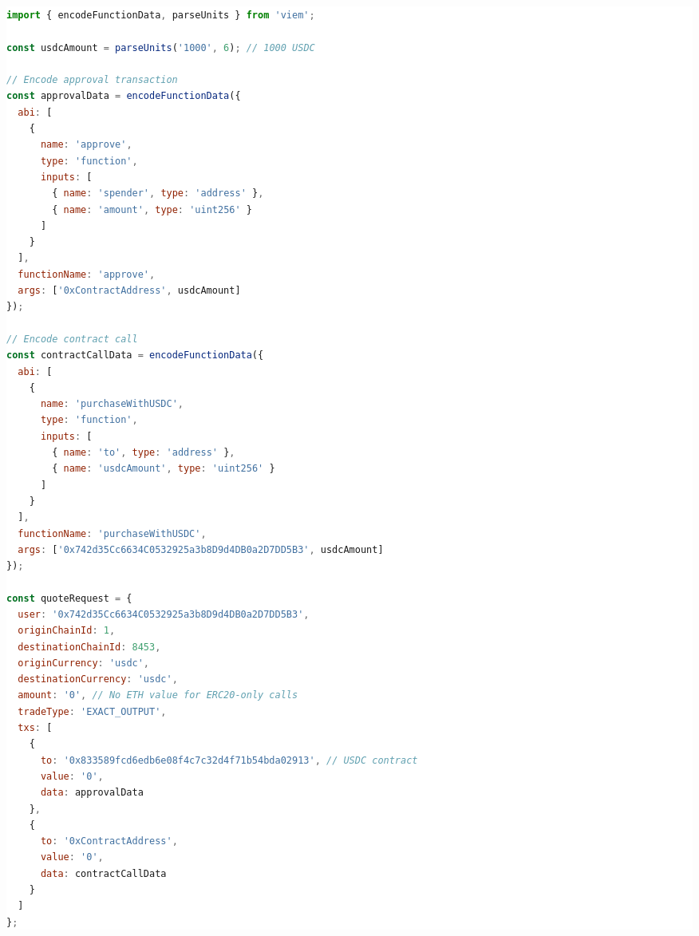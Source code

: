 
```javascript JavaScript/viem
import { encodeFunctionData, parseUnits } from 'viem';

const usdcAmount = parseUnits('1000', 6); // 1000 USDC

// Encode approval transaction
const approvalData = encodeFunctionData({
  abi: [
    {
      name: 'approve',
      type: 'function',
      inputs: [
        { name: 'spender', type: 'address' },
        { name: 'amount', type: 'uint256' }
      ]
    }
  ],
  functionName: 'approve',
  args: ['0xContractAddress', usdcAmount]
});

// Encode contract call
const contractCallData = encodeFunctionData({
  abi: [
    {
      name: 'purchaseWithUSDC',
      type: 'function', 
      inputs: [
        { name: 'to', type: 'address' },
        { name: 'usdcAmount', type: 'uint256' }
      ]
    }
  ],
  functionName: 'purchaseWithUSDC',
  args: ['0x742d35Cc6634C0532925a3b8D9d4DB0a2D7DD5B3', usdcAmount]
});

const quoteRequest = {
  user: '0x742d35Cc6634C0532925a3b8D9d4DB0a2D7DD5B3',
  originChainId: 1,
  destinationChainId: 8453,
  originCurrency: 'usdc',
  destinationCurrency: 'usdc',
  amount: '0', // No ETH value for ERC20-only calls
  tradeType: 'EXACT_OUTPUT', 
  txs: [
    {
      to: '0x833589fcd6edb6e08f4c7c32d4f71b54bda02913', // USDC contract
      value: '0',
      data: approvalData
    },
    {
      to: '0xContractAddress',
      value: '0', 
      data: contractCallData
    }
  ]
};
```
